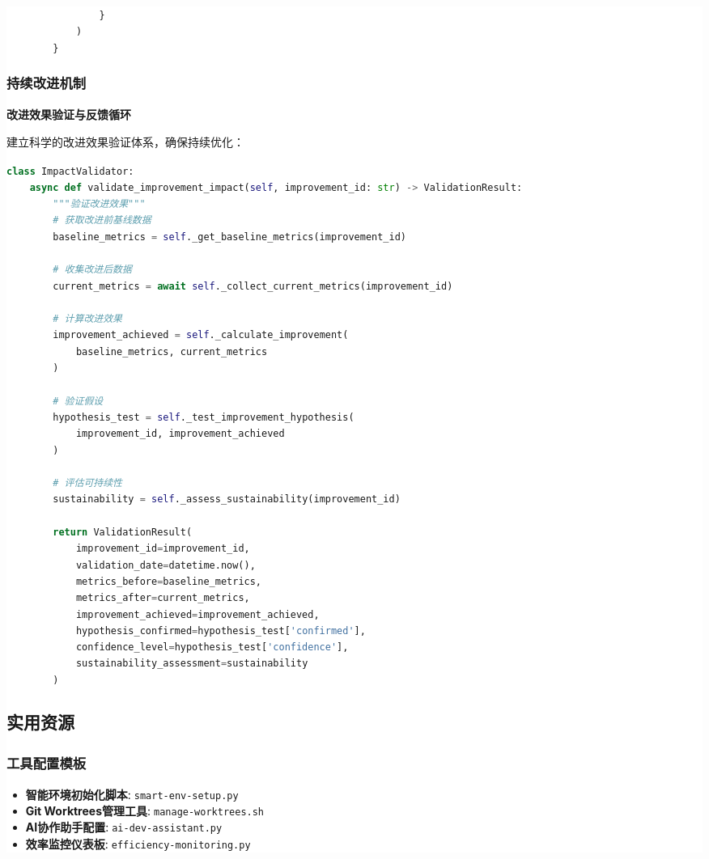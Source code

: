 ```python
                }
            )
        }
```

### 持续改进机制

**改进效果验证与反馈循环**

建立科学的改进效果验证体系，确保持续优化：

```python
class ImpactValidator:
    async def validate_improvement_impact(self, improvement_id: str) -> ValidationResult:
        """验证改进效果"""
        # 获取改进前基线数据
        baseline_metrics = self._get_baseline_metrics(improvement_id)
        
        # 收集改进后数据
        current_metrics = await self._collect_current_metrics(improvement_id)
        
        # 计算改进效果
        improvement_achieved = self._calculate_improvement(
            baseline_metrics, current_metrics
        )
        
        # 验证假设
        hypothesis_test = self._test_improvement_hypothesis(
            improvement_id, improvement_achieved
        )
        
        # 评估可持续性
        sustainability = self._assess_sustainability(improvement_id)
        
        return ValidationResult(
            improvement_id=improvement_id,
            validation_date=datetime.now(),
            metrics_before=baseline_metrics,
            metrics_after=current_metrics,
            improvement_achieved=improvement_achieved,
            hypothesis_confirmed=hypothesis_test['confirmed'],
            confidence_level=hypothesis_test['confidence'],
            sustainability_assessment=sustainability
        )
```

## 实用资源

### 工具配置模板

- **智能环境初始化脚本**: `smart-env-setup.py`
- **Git Worktrees管理工具**: `manage-worktrees.sh`
- **AI协作助手配置**: `ai-dev-assistant.py`
- **效率监控仪表板**: `efficiency-monitoring.py`
